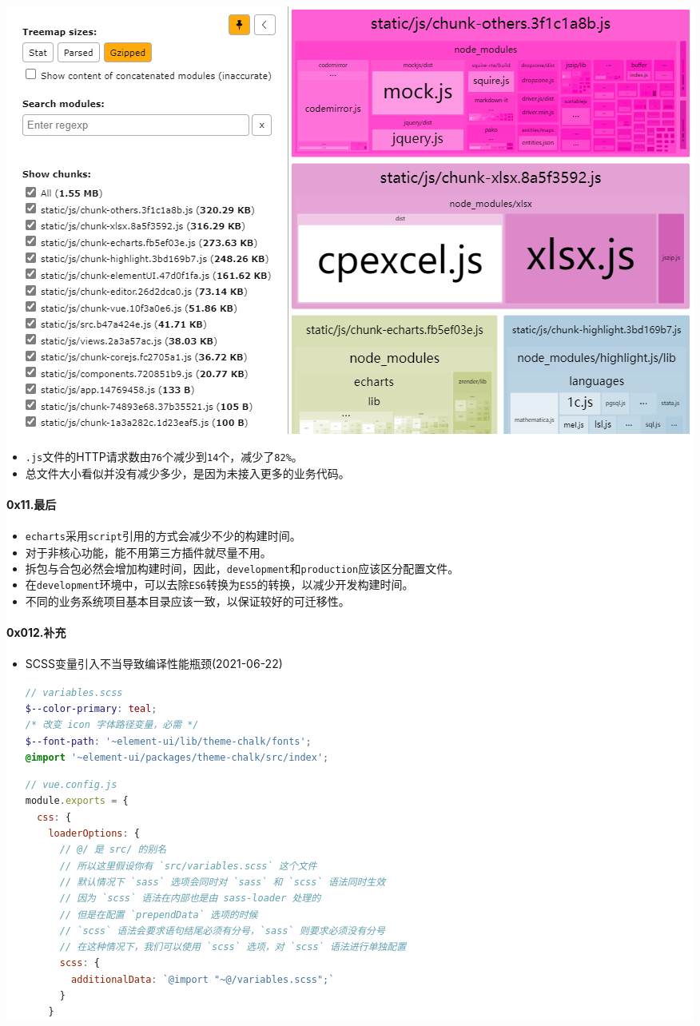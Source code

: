   ![优化后](../images/20210202/gzip-after.png)
  - `.js`文件的HTTP请求数由`76`个减少到`14`个，减少了`82%`。
  - 总文件大小看似并没有减少多少，是因为未接入更多的业务代码。

#### 0x11.最后
  - `echarts`采用`script`引用的方式会减少不少的构建时间。
  - 对于非核心功能，能不用第三方插件就尽量不用。
  - 拆包与合包必然会增加构建时间，因此，`development`和`production`应该区分配置文件。
  - 在`development`环境中，可以去除`ES6`转换为`ES5`的转换，以减少开发构建时间。
  - 不同的业务系统项目基本目录应该一致，以保证较好的可迁移性。

#### 0x012.补充
  - SCSS变量引入不当导致编译性能瓶颈(2021-06-22)
    ``` scss
    // variables.scss
    $--color-primary: teal;
    /* 改变 icon 字体路径变量，必需 */
    $--font-path: '~element-ui/lib/theme-chalk/fonts';
    @import '~element-ui/packages/theme-chalk/src/index';
    ```
    ``` js
    // vue.config.js
    module.exports = {
      css: {
        loaderOptions: {
          // @/ 是 src/ 的别名
          // 所以这里假设你有 `src/variables.scss` 这个文件
          // 默认情况下 `sass` 选项会同时对 `sass` 和 `scss` 语法同时生效
          // 因为 `scss` 语法在内部也是由 sass-loader 处理的
          // 但是在配置 `prependData` 选项的时候
          // `scss` 语法会要求语句结尾必须有分号，`sass` 则要求必须没有分号
          // 在这种情况下，我们可以使用 `scss` 选项，对 `scss` 语法进行单独配置
          scss: {
            additionalData: `@import "~@/variables.scss";`
          }
        }